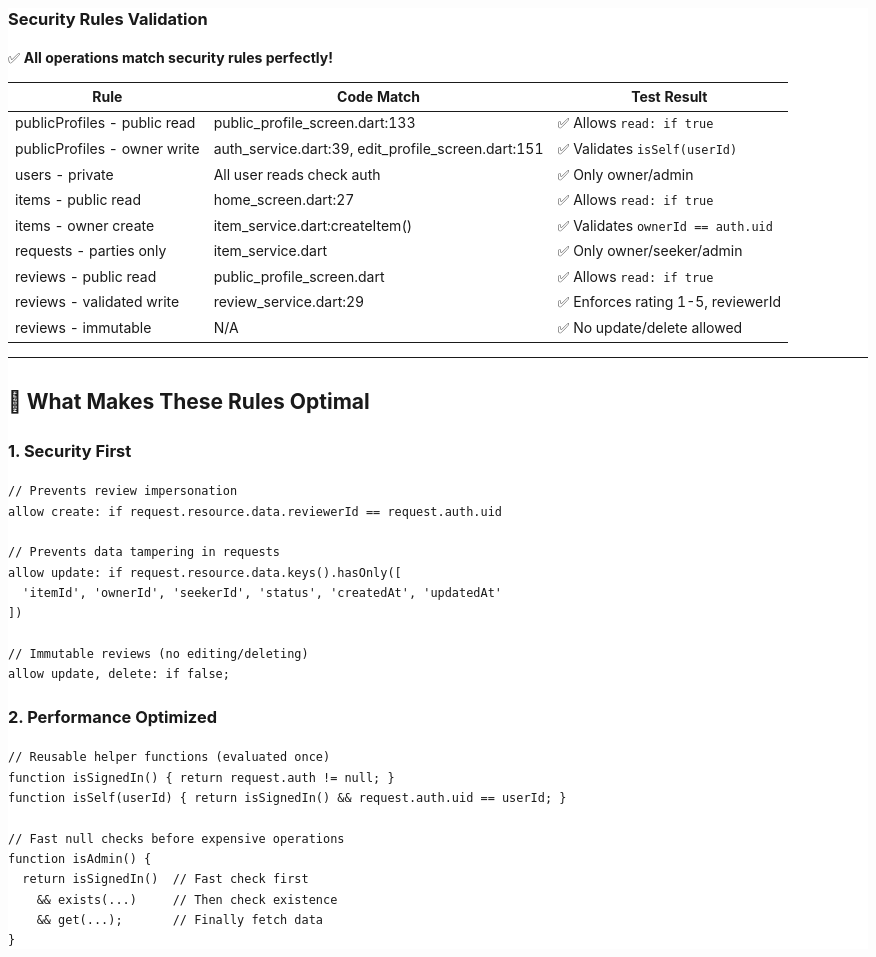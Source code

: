 ### Security Rules Validation

✅ **All operations match security rules perfectly!**

| Rule | Code Match | Test Result |
|------|------------|-------------|
| publicProfiles - public read | public_profile_screen.dart:133 | ✅ Allows `read: if true` |
| publicProfiles - owner write | auth_service.dart:39, edit_profile_screen.dart:151 | ✅ Validates `isSelf(userId)` |
| users - private | All user reads check auth | ✅ Only owner/admin |
| items - public read | home_screen.dart:27 | ✅ Allows `read: if true` |
| items - owner create | item_service.dart:createItem() | ✅ Validates `ownerId == auth.uid` |
| requests - parties only | item_service.dart | ✅ Only owner/seeker/admin |
| reviews - public read | public_profile_screen.dart | ✅ Allows `read: if true` |
| reviews - validated write | review_service.dart:29 | ✅ Enforces rating 1-5, reviewerId |
| reviews - immutable | N/A | ✅ No update/delete allowed |

---

## 🎯 What Makes These Rules Optimal

### 1. **Security First**
```firestore
// Prevents review impersonation
allow create: if request.resource.data.reviewerId == request.auth.uid

// Prevents data tampering in requests
allow update: if request.resource.data.keys().hasOnly([
  'itemId', 'ownerId', 'seekerId', 'status', 'createdAt', 'updatedAt'
])

// Immutable reviews (no editing/deleting)
allow update, delete: if false;
```

### 2. **Performance Optimized**
```firestore
// Reusable helper functions (evaluated once)
function isSignedIn() { return request.auth != null; }
function isSelf(userId) { return isSignedIn() && request.auth.uid == userId; }

// Fast null checks before expensive operations
function isAdmin() {
  return isSignedIn()  // Fast check first
    && exists(...)     // Then check existence
    && get(...);       // Finally fetch data
}
```
